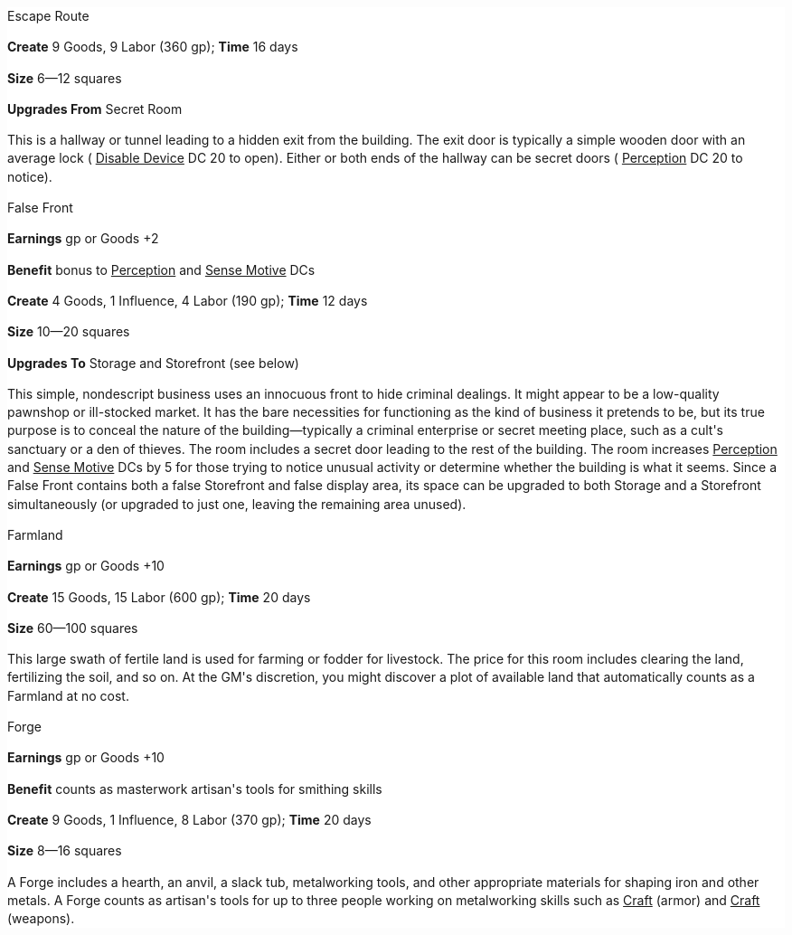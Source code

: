 Escape Route

**Create** 9 Goods, 9 Labor (360 gp); **Time** 16 days

**Size** 6—12 squares

**Upgrades From** Secret Room

This is a hallway or tunnel leading to a hidden exit from the building. The exit door is typically a simple wooden door with an average lock ( [Disable Device](../../skills_dir/disableDevice#_disable-device) DC 20 to open). Either or both ends of the hallway can be secret doors ( [Perception](../../skills_dir/perception#_perception) DC 20 to notice).

False Front

**Earnings** gp or Goods +2

**Benefit** bonus to [Perception](../../skills_dir/perception#_perception) and [Sense Motive](../../skills_dir/senseMotive#_sense-motive) DCs

**Create** 4 Goods, 1 Influence, 4 Labor (190 gp); **Time** 12 days

**Size** 10—20 squares

**Upgrades To** Storage and Storefront (see below)

This simple, nondescript business uses an innocuous front to hide criminal dealings. It might appear to be a low-quality pawnshop or ill-stocked market. It has the bare necessities for functioning as the kind of business it pretends to be, but its true purpose is to conceal the nature of the building—typically a criminal enterprise or secret meeting place, such as a cult's sanctuary or a den of thieves. The room includes a secret door leading to the rest of the building. The room increases [Perception](../../skills_dir/perception#_perception) and [Sense Motive](../../skills_dir/senseMotive#_sense-motive) DCs by 5 for those trying to notice unusual activity or determine whether the building is what it seems. Since a False Front contains both a false Storefront and false display area, its space can be upgraded to both Storage and a Storefront simultaneously (or upgraded to just one, leaving the remaining area unused).

Farmland

**Earnings** gp or Goods +10

**Create** 15 Goods, 15 Labor (600 gp); **Time** 20 days

**Size** 60—100 squares

This large swath of fertile land is used for farming or fodder for livestock. The price for this room includes clearing the land, fertilizing the soil, and so on. At the GM's discretion, you might discover a plot of available land that automatically counts as a Farmland at no cost.

Forge

**Earnings** gp or Goods +10

**Benefit** counts as masterwork artisan's tools for smithing skills

**Create** 9 Goods, 1 Influence, 8 Labor (370 gp); **Time** 20 days

**Size** 8—16 squares

A Forge includes a hearth, an anvil, a slack tub, metalworking tools, and other appropriate materials for shaping iron and other metals. A Forge counts as artisan's tools for up to three people working on metalworking skills such as [Craft](../../skills_dir/craft#_craft) (armor) and [Craft](../../skills_dir/craft#_craft) (weapons).
